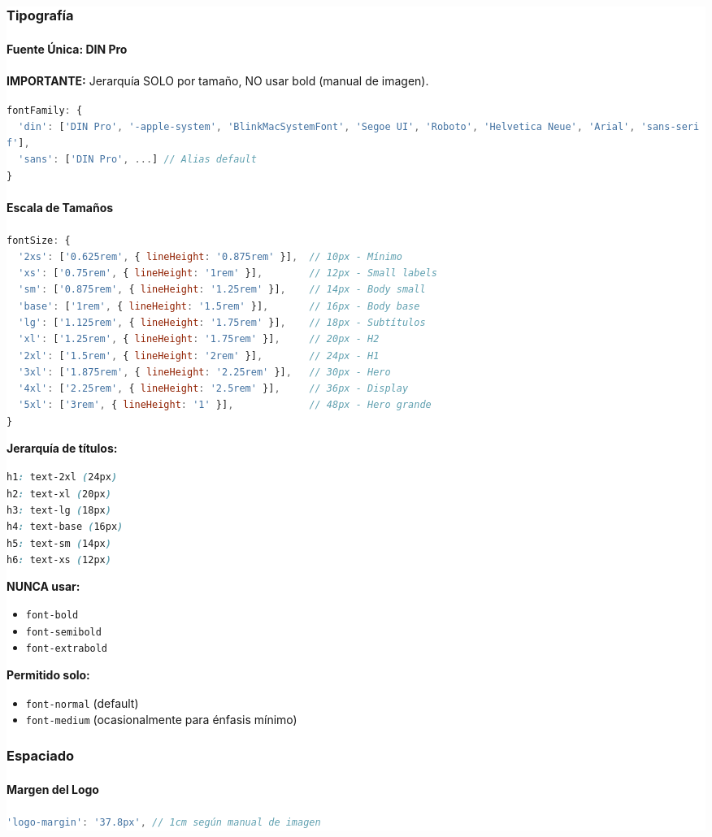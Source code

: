 ### Tipografía

#### **Fuente Única: DIN Pro**

**IMPORTANTE:** Jerarquía SOLO por tamaño, NO usar bold (manual de imagen).

```javascript
fontFamily: {
  'din': ['DIN Pro', '-apple-system', 'BlinkMacSystemFont', 'Segoe UI', 'Roboto', 'Helvetica Neue', 'Arial', 'sans-serif'],
  'sans': ['DIN Pro', ...] // Alias default
}
```

#### **Escala de Tamaños**
```javascript
fontSize: {
  '2xs': ['0.625rem', { lineHeight: '0.875rem' }],  // 10px - Mínimo
  'xs': ['0.75rem', { lineHeight: '1rem' }],        // 12px - Small labels
  'sm': ['0.875rem', { lineHeight: '1.25rem' }],    // 14px - Body small
  'base': ['1rem', { lineHeight: '1.5rem' }],       // 16px - Body base
  'lg': ['1.125rem', { lineHeight: '1.75rem' }],    // 18px - Subtítulos
  'xl': ['1.25rem', { lineHeight: '1.75rem' }],     // 20px - H2
  '2xl': ['1.5rem', { lineHeight: '2rem' }],        // 24px - H1
  '3xl': ['1.875rem', { lineHeight: '2.25rem' }],   // 30px - Hero
  '4xl': ['2.25rem', { lineHeight: '2.5rem' }],     // 36px - Display
  '5xl': ['3rem', { lineHeight: '1' }],             // 48px - Hero grande
}
```

**Jerarquía de títulos:**
```css
h1: text-2xl (24px)
h2: text-xl (20px)
h3: text-lg (18px)
h4: text-base (16px)
h5: text-sm (14px)
h6: text-xs (12px)
```

**NUNCA usar:**
- `font-bold`
- `font-semibold`
- `font-extrabold`

**Permitido solo:**
- `font-normal` (default)
- `font-medium` (ocasionalmente para énfasis mínimo)

### Espaciado

#### **Margen del Logo**
```javascript
'logo-margin': '37.8px', // 1cm según manual de imagen
```
